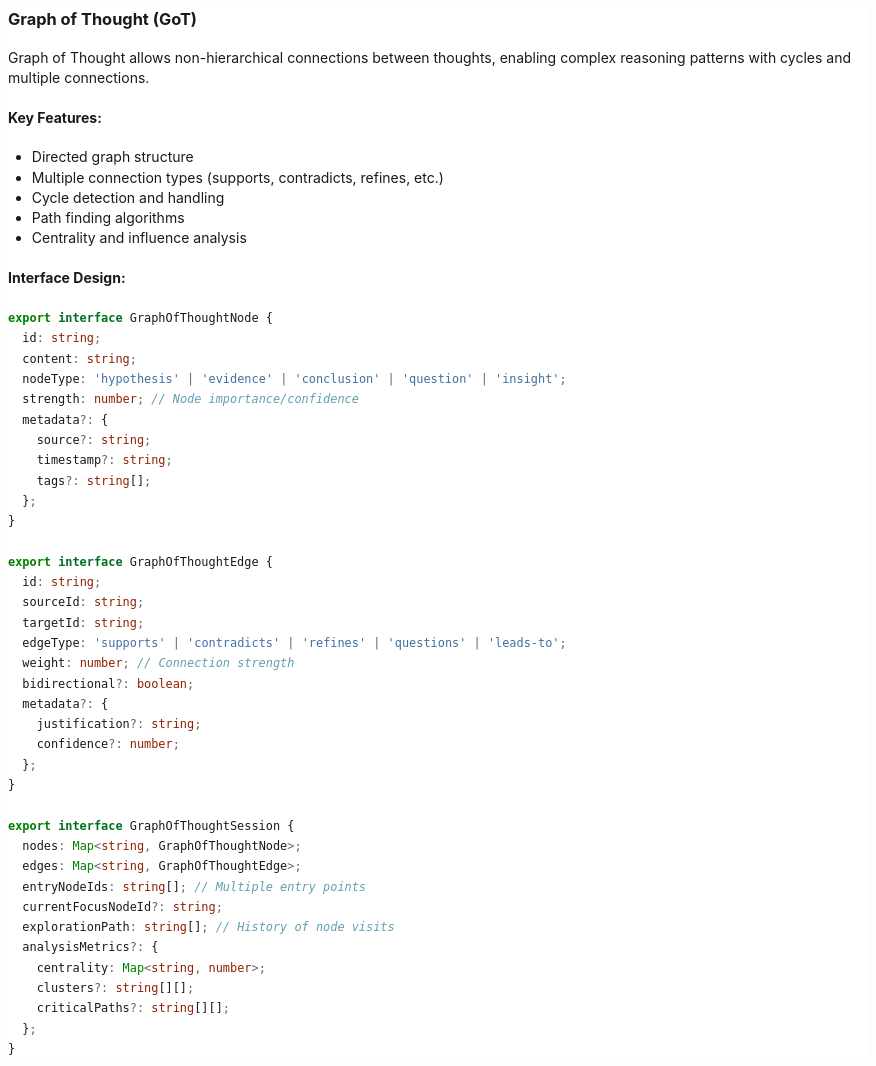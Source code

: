 ### Graph of Thought (GoT)

Graph of Thought allows non-hierarchical connections between thoughts, enabling complex reasoning patterns with cycles and multiple connections.

#### Key Features:
- Directed graph structure
- Multiple connection types (supports, contradicts, refines, etc.)
- Cycle detection and handling
- Path finding algorithms
- Centrality and influence analysis

#### Interface Design:

```typescript
export interface GraphOfThoughtNode {
  id: string;
  content: string;
  nodeType: 'hypothesis' | 'evidence' | 'conclusion' | 'question' | 'insight';
  strength: number; // Node importance/confidence
  metadata?: {
    source?: string;
    timestamp?: string;
    tags?: string[];
  };
}

export interface GraphOfThoughtEdge {
  id: string;
  sourceId: string;
  targetId: string;
  edgeType: 'supports' | 'contradicts' | 'refines' | 'questions' | 'leads-to';
  weight: number; // Connection strength
  bidirectional?: boolean;
  metadata?: {
    justification?: string;
    confidence?: number;
  };
}

export interface GraphOfThoughtSession {
  nodes: Map<string, GraphOfThoughtNode>;
  edges: Map<string, GraphOfThoughtEdge>;
  entryNodeIds: string[]; // Multiple entry points
  currentFocusNodeId?: string;
  explorationPath: string[]; // History of node visits
  analysisMetrics?: {
    centrality: Map<string, number>;
    clusters?: string[][];
    criticalPaths?: string[][];
  };
}
```
